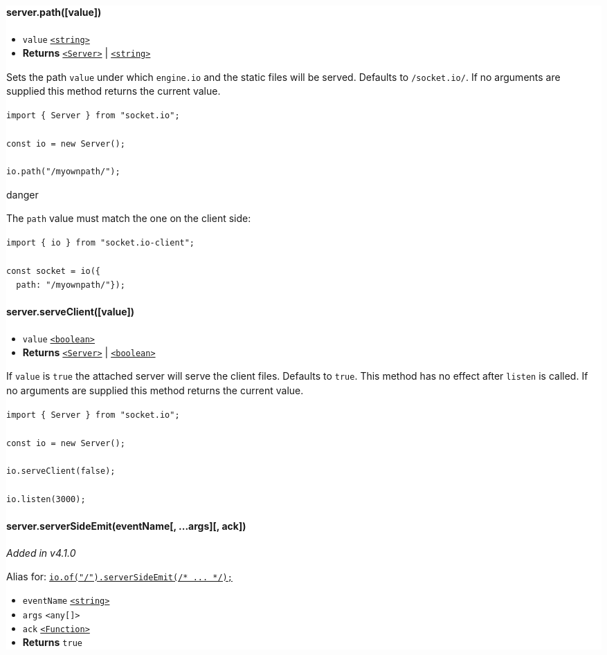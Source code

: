 #### server.path(\[value\])[​](_docs_v4_server-api.md#serverpathvalue)
*   `value` [`<string>`](https://developer.mozilla.org/en-US/docs/Web/JavaScript/Data_structures#string_type)
*   **Returns** [`<Server>`](_docs_v4_server-api.md#server) | [`<string>`](https://developer.mozilla.org/en-US/docs/Web/JavaScript/Data_structures#string_type)

Sets the path `value` under which `engine.io` and the static files will be served. Defaults to `/socket.io/`. If no arguments are supplied this method returns the current value.
```
import { Server } from "socket.io";  
  
const io = new Server();  
  
io.path("/myownpath/");  
```
danger

The `path` value must match the one on the client side:
```
import { io } from "socket.io-client";  
  
const socket = io({  
  path: "/myownpath/"});  
```
#### server.serveClient(\[value\])[​](_docs_v4_server-api.md#serverserveclientvalue)
*   `value` [`<boolean>`](https://developer.mozilla.org/en-US/docs/Web/JavaScript/Data_structures#boolean_type)
*   **Returns** [`<Server>`](_docs_v4_server-api.md#server) | [`<boolean>`](https://developer.mozilla.org/en-US/docs/Web/JavaScript/Data_structures#boolean_type)

If `value` is `true` the attached server will serve the client files. Defaults to `true`. This method has no effect after `listen` is called. If no arguments are supplied this method returns the current value.
```
import { Server } from "socket.io";  
  
const io = new Server();  
  
io.serveClient(false);  
  
io.listen(3000);  
```
#### server.serverSideEmit(eventName\[, ...args\]\[, ack\])[​](_docs_v4_server-api.md#serverserversideemiteventname-args)

_Added in v4.1.0_

Alias for: [`io.of("/").serverSideEmit(/* ... */);`](_docs_v4_server-api.md#namespaceserversideemiteventname-args)
*   `eventName` [`<string>`](https://developer.mozilla.org/en-US/docs/Web/JavaScript/Data_structures#string_type)
*   `args` `<any[]>`
*   `ack` [`<Function>`](https://developer.mozilla.org/en-US/docs/Web/JavaScript/Reference/Global_Objects/Function)
*   **Returns** `true`
